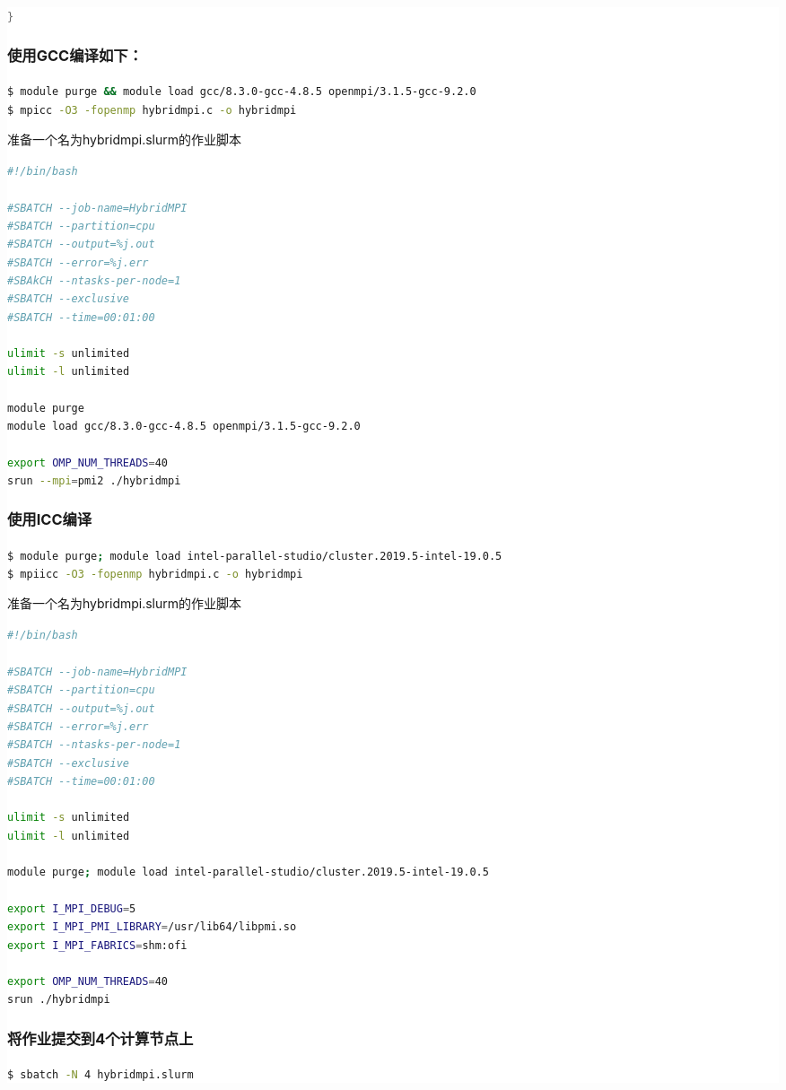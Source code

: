 ```c
}
```

### 使用GCC编译如下：
```bash
$ module purge && module load gcc/8.3.0-gcc-4.8.5 openmpi/3.1.5-gcc-9.2.0
$ mpicc -O3 -fopenmp hybridmpi.c -o hybridmpi
```
准备一个名为hybridmpi.slurm的作业脚本
```bash
#!/bin/bash

#SBATCH --job-name=HybridMPI
#SBATCH --partition=cpu
#SBATCH --output=%j.out
#SBATCH --error=%j.err
#SBAkCH --ntasks-per-node=1
#SBATCH --exclusive
#SBATCH --time=00:01:00 

ulimit -s unlimited
ulimit -l unlimited

module purge
module load gcc/8.3.0-gcc-4.8.5 openmpi/3.1.5-gcc-9.2.0

export OMP_NUM_THREADS=40
srun --mpi=pmi2 ./hybridmpi
```

### 使用ICC编译
```bash
$ module purge; module load intel-parallel-studio/cluster.2019.5-intel-19.0.5
$ mpiicc -O3 -fopenmp hybridmpi.c -o hybridmpi
```
准备一个名为hybridmpi.slurm的作业脚本

```bash
#!/bin/bash

#SBATCH --job-name=HybridMPI
#SBATCH --partition=cpu
#SBATCH --output=%j.out
#SBATCH --error=%j.err
#SBATCH --ntasks-per-node=1
#SBATCH --exclusive
#SBATCH --time=00:01:00 

ulimit -s unlimited
ulimit -l unlimited

module purge; module load intel-parallel-studio/cluster.2019.5-intel-19.0.5

export I_MPI_DEBUG=5
export I_MPI_PMI_LIBRARY=/usr/lib64/libpmi.so
export I_MPI_FABRICS=shm:ofi

export OMP_NUM_THREADS=40
srun ./hybridmpi
```
### 将作业提交到4个计算节点上
```bash
$ sbatch -N 4 hybridmpi.slurm
```
